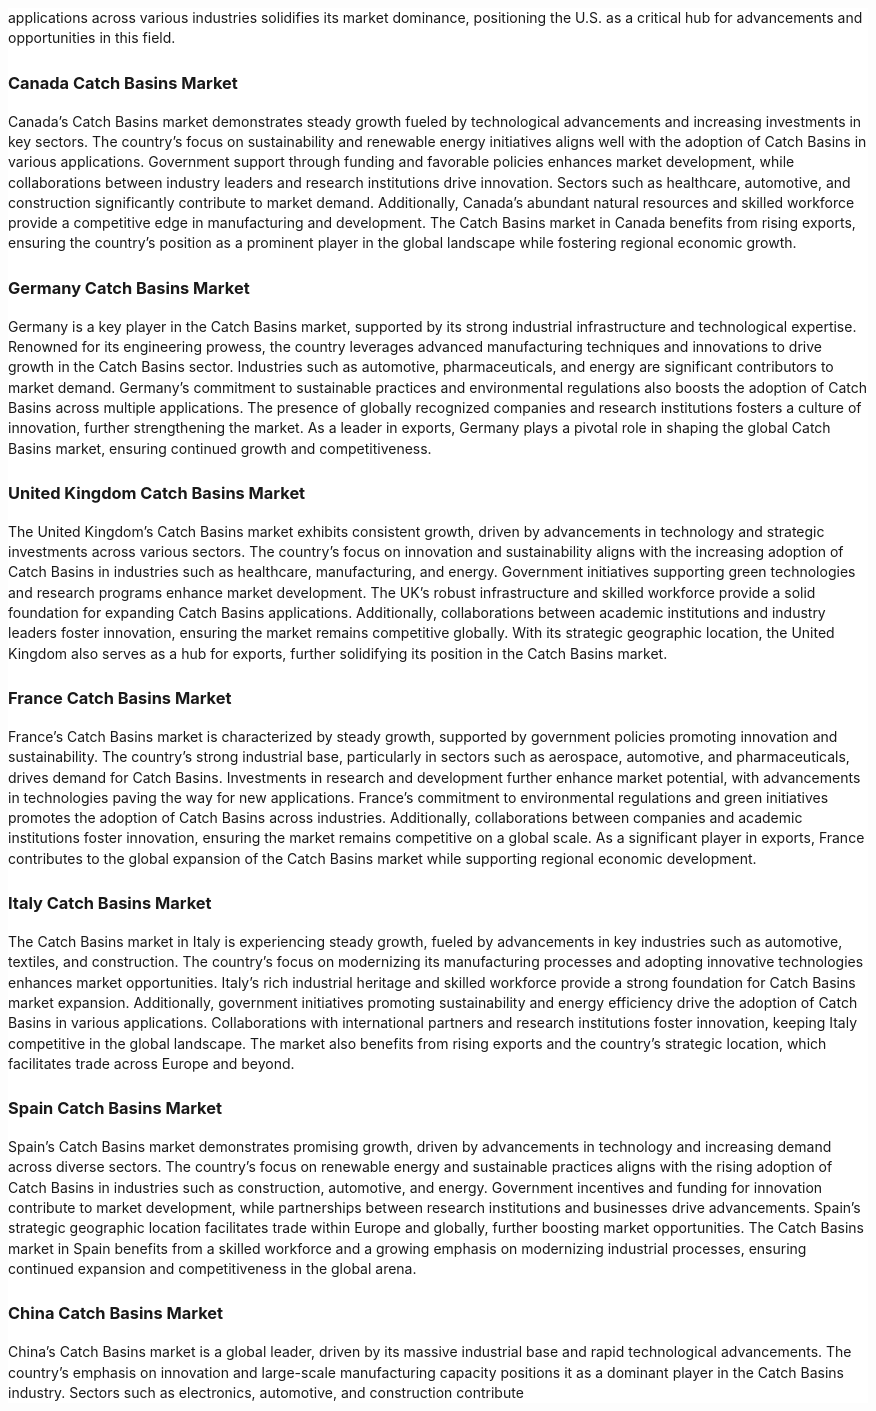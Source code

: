 applications across various industries solidifies its market dominance, positioning the U.S. as a critical hub for advancements and opportunities in this field.</p><h3>Canada Catch Basins Market</h3><p>Canada&rsquo;s Catch Basins market demonstrates steady growth fueled by technological advancements and increasing investments in key sectors. The country&rsquo;s focus on sustainability and renewable energy initiatives aligns well with the adoption of Catch Basins in various applications. Government support through funding and favorable policies enhances market development, while collaborations between industry leaders and research institutions drive innovation. Sectors such as healthcare, automotive, and construction significantly contribute to market demand. Additionally, Canada&rsquo;s abundant natural resources and skilled workforce provide a competitive edge in manufacturing and development. The Catch Basins market in Canada benefits from rising exports, ensuring the country&rsquo;s position as a prominent player in the global landscape while fostering regional economic growth.</p><h3>Germany Catch Basins Market</h3><p>Germany is a key player in the Catch Basins market, supported by its strong industrial infrastructure and technological expertise. Renowned for its engineering prowess, the country leverages advanced manufacturing techniques and innovations to drive growth in the Catch Basins sector. Industries such as automotive, pharmaceuticals, and energy are significant contributors to market demand. Germany&rsquo;s commitment to sustainable practices and environmental regulations also boosts the adoption of Catch Basins across multiple applications. The presence of globally recognized companies and research institutions fosters a culture of innovation, further strengthening the market. As a leader in exports, Germany plays a pivotal role in shaping the global Catch Basins market, ensuring continued growth and competitiveness.</p><h3>United Kingdom Catch Basins Market</h3><p>The United Kingdom&rsquo;s Catch Basins market exhibits consistent growth, driven by advancements in technology and strategic investments across various sectors. The country&rsquo;s focus on innovation and sustainability aligns with the increasing adoption of Catch Basins in industries such as healthcare, manufacturing, and energy. Government initiatives supporting green technologies and research programs enhance market development. The UK&rsquo;s robust infrastructure and skilled workforce provide a solid foundation for expanding Catch Basins applications. Additionally, collaborations between academic institutions and industry leaders foster innovation, ensuring the market remains competitive globally. With its strategic geographic location, the United Kingdom also serves as a hub for exports, further solidifying its position in the Catch Basins market.</p><h3>France Catch Basins Market</h3><p>France&rsquo;s Catch Basins market is characterized by steady growth, supported by government policies promoting innovation and sustainability. The country&rsquo;s strong industrial base, particularly in sectors such as aerospace, automotive, and pharmaceuticals, drives demand for Catch Basins. Investments in research and development further enhance market potential, with advancements in technologies paving the way for new applications. France&rsquo;s commitment to environmental regulations and green initiatives promotes the adoption of Catch Basins across industries. Additionally, collaborations between companies and academic institutions foster innovation, ensuring the market remains competitive on a global scale. As a significant player in exports, France contributes to the global expansion of the Catch Basins market while supporting regional economic development.</p><h3>Italy Catch Basins Market</h3><p>The Catch Basins market in Italy is experiencing steady growth, fueled by advancements in key industries such as automotive, textiles, and construction. The country&rsquo;s focus on modernizing its manufacturing processes and adopting innovative technologies enhances market opportunities. Italy&rsquo;s rich industrial heritage and skilled workforce provide a strong foundation for Catch Basins market expansion. Additionally, government initiatives promoting sustainability and energy efficiency drive the adoption of Catch Basins in various applications. Collaborations with international partners and research institutions foster innovation, keeping Italy competitive in the global landscape. The market also benefits from rising exports and the country&rsquo;s strategic location, which facilitates trade across Europe and beyond.</p><h3>Spain Catch Basins Market</h3><p>Spain&rsquo;s Catch Basins market demonstrates promising growth, driven by advancements in technology and increasing demand across diverse sectors. The country&rsquo;s focus on renewable energy and sustainable practices aligns with the rising adoption of Catch Basins in industries such as construction, automotive, and energy. Government incentives and funding for innovation contribute to market development, while partnerships between research institutions and businesses drive advancements. Spain&rsquo;s strategic geographic location facilitates trade within Europe and globally, further boosting market opportunities. The Catch Basins market in Spain benefits from a skilled workforce and a growing emphasis on modernizing industrial processes, ensuring continued expansion and competitiveness in the global arena.</p><h3>China Catch Basins Market</h3><p>China&rsquo;s Catch Basins market is a global leader, driven by its massive industrial base and rapid technological advancements. The country&rsquo;s emphasis on innovation and large-scale manufacturing capacity positions it as a dominant player in the Catch Basins industry. Sectors such as electronics, automotive, and construction contribute